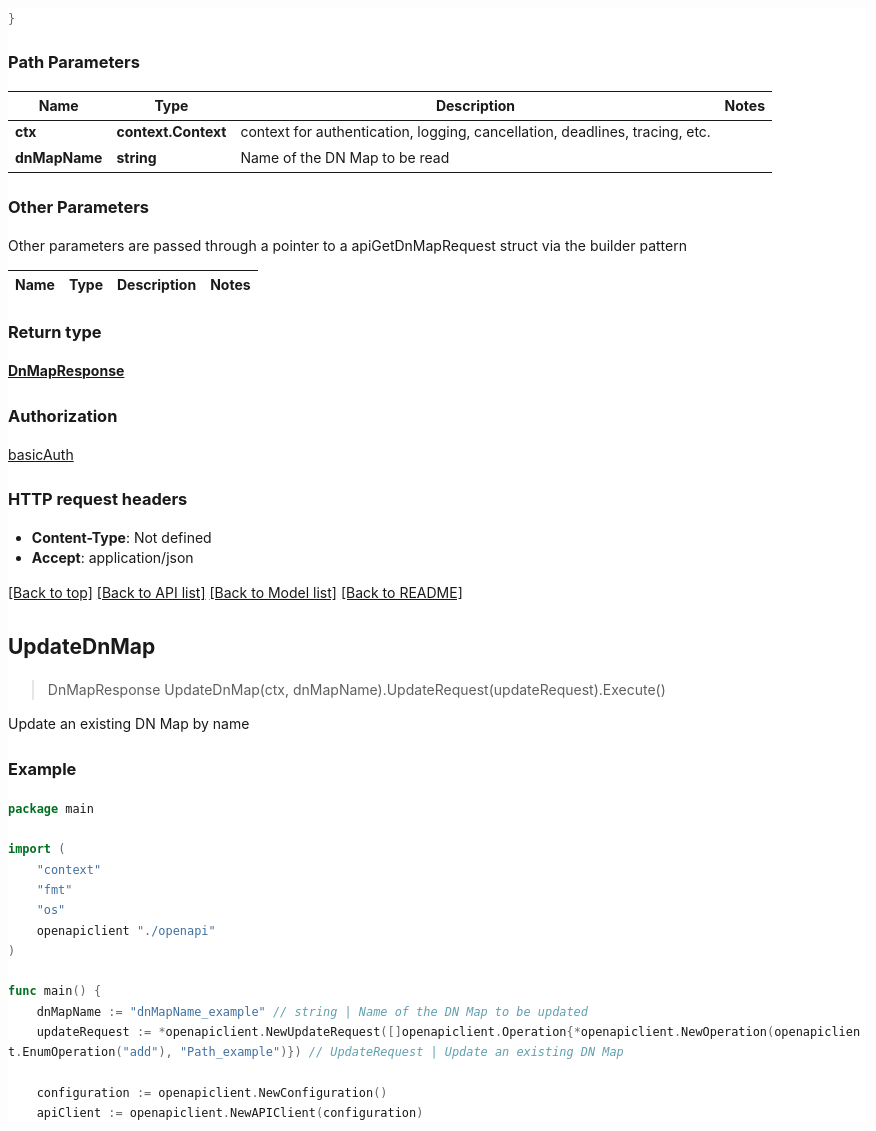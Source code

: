 ```go
}
```

### Path Parameters


Name | Type | Description  | Notes
------------- | ------------- | ------------- | -------------
**ctx** | **context.Context** | context for authentication, logging, cancellation, deadlines, tracing, etc.
**dnMapName** | **string** | Name of the DN Map to be read | 

### Other Parameters

Other parameters are passed through a pointer to a apiGetDnMapRequest struct via the builder pattern


Name | Type | Description  | Notes
------------- | ------------- | ------------- | -------------


### Return type

[**DnMapResponse**](DnMapResponse.md)

### Authorization

[basicAuth](../README.md#basicAuth)

### HTTP request headers

- **Content-Type**: Not defined
- **Accept**: application/json

[[Back to top]](#) [[Back to API list]](../README.md#documentation-for-api-endpoints)
[[Back to Model list]](../README.md#documentation-for-models)
[[Back to README]](../README.md)


## UpdateDnMap

> DnMapResponse UpdateDnMap(ctx, dnMapName).UpdateRequest(updateRequest).Execute()

Update an existing DN Map by name

### Example

```go
package main

import (
    "context"
    "fmt"
    "os"
    openapiclient "./openapi"
)

func main() {
    dnMapName := "dnMapName_example" // string | Name of the DN Map to be updated
    updateRequest := *openapiclient.NewUpdateRequest([]openapiclient.Operation{*openapiclient.NewOperation(openapiclient.EnumOperation("add"), "Path_example")}) // UpdateRequest | Update an existing DN Map

    configuration := openapiclient.NewConfiguration()
    apiClient := openapiclient.NewAPIClient(configuration)
```